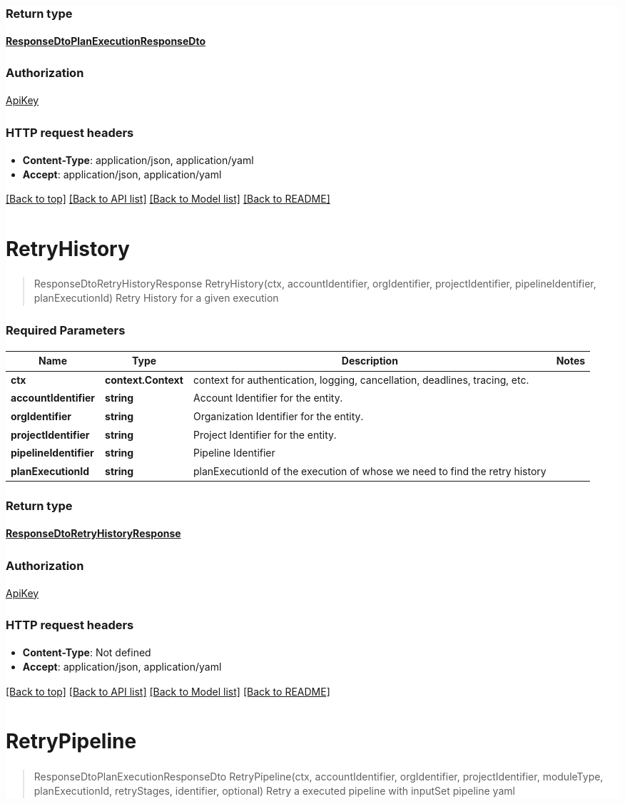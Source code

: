 ### Return type

[**ResponseDtoPlanExecutionResponseDto**](ResponseDTOPlanExecutionResponseDto.md)

### Authorization

[ApiKey](../README.md#ApiKey)

### HTTP request headers

 - **Content-Type**: application/json, application/yaml
 - **Accept**: application/json, application/yaml

[[Back to top]](#) [[Back to API list]](../README.md#documentation-for-api-endpoints) [[Back to Model list]](../README.md#documentation-for-models) [[Back to README]](../README.md)

# **RetryHistory**
> ResponseDtoRetryHistoryResponse RetryHistory(ctx, accountIdentifier, orgIdentifier, projectIdentifier, pipelineIdentifier, planExecutionId)
Retry History for a given execution

### Required Parameters

Name | Type | Description  | Notes
------------- | ------------- | ------------- | -------------
 **ctx** | **context.Context** | context for authentication, logging, cancellation, deadlines, tracing, etc.
  **accountIdentifier** | **string**| Account Identifier for the entity. | 
  **orgIdentifier** | **string**| Organization Identifier for the entity. | 
  **projectIdentifier** | **string**| Project Identifier for the entity. | 
  **pipelineIdentifier** | **string**| Pipeline Identifier | 
  **planExecutionId** | **string**| planExecutionId of the execution of whose we need to find the retry history | 

### Return type

[**ResponseDtoRetryHistoryResponse**](ResponseDTORetryHistoryResponse.md)

### Authorization

[ApiKey](../README.md#ApiKey)

### HTTP request headers

 - **Content-Type**: Not defined
 - **Accept**: application/json, application/yaml

[[Back to top]](#) [[Back to API list]](../README.md#documentation-for-api-endpoints) [[Back to Model list]](../README.md#documentation-for-models) [[Back to README]](../README.md)

# **RetryPipeline**
> ResponseDtoPlanExecutionResponseDto RetryPipeline(ctx, accountIdentifier, orgIdentifier, projectIdentifier, moduleType, planExecutionId, retryStages, identifier, optional)
Retry a executed pipeline with inputSet pipeline yaml
